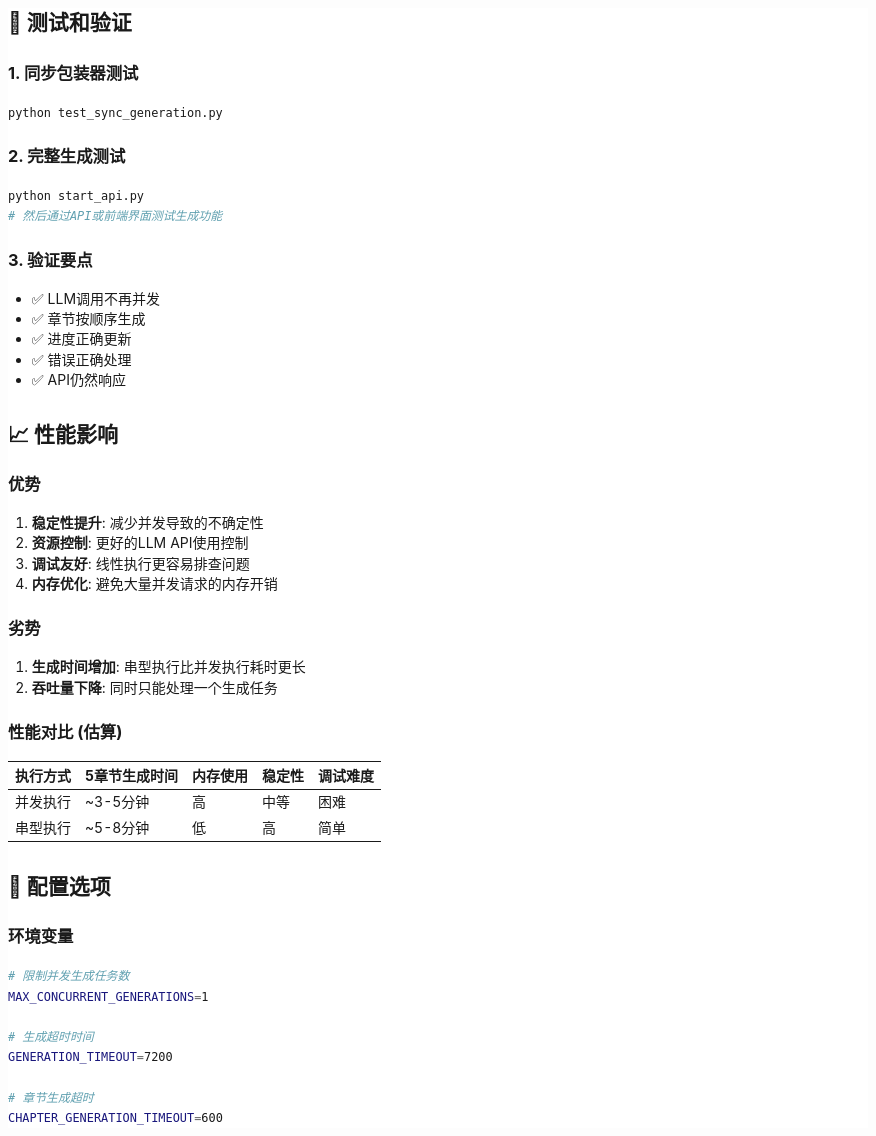 ## 🧪 测试和验证

### 1. 同步包装器测试
```bash
python test_sync_generation.py
```

### 2. 完整生成测试
```bash
python start_api.py
# 然后通过API或前端界面测试生成功能
```

### 3. 验证要点
- ✅ LLM调用不再并发
- ✅ 章节按顺序生成
- ✅ 进度正确更新
- ✅ 错误正确处理
- ✅ API仍然响应

## 📈 性能影响

### 优势
1. **稳定性提升**: 减少并发导致的不确定性
2. **资源控制**: 更好的LLM API使用控制
3. **调试友好**: 线性执行更容易排查问题
4. **内存优化**: 避免大量并发请求的内存开销

### 劣势
1. **生成时间增加**: 串型执行比并发执行耗时更长
2. **吞吐量下降**: 同时只能处理一个生成任务

### 性能对比 (估算)
| 执行方式 | 5章节生成时间 | 内存使用 | 稳定性 | 调试难度 |
|---------|--------------|----------|--------|----------|
| 并发执行 | ~3-5分钟     | 高       | 中等   | 困难     |
| 串型执行 | ~5-8分钟     | 低       | 高     | 简单     |

## 🔧 配置选项

### 环境变量
```bash
# 限制并发生成任务数
MAX_CONCURRENT_GENERATIONS=1

# 生成超时时间
GENERATION_TIMEOUT=7200

# 章节生成超时
CHAPTER_GENERATION_TIMEOUT=600
```
